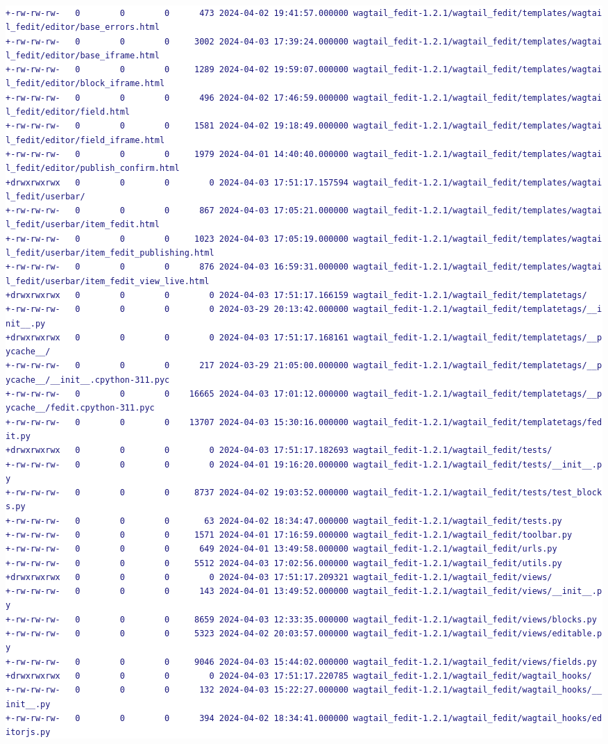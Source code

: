 ```diff
+-rw-rw-rw-   0        0        0      473 2024-04-02 19:41:57.000000 wagtail_fedit-1.2.1/wagtail_fedit/templates/wagtail_fedit/editor/base_errors.html
+-rw-rw-rw-   0        0        0     3002 2024-04-03 17:39:24.000000 wagtail_fedit-1.2.1/wagtail_fedit/templates/wagtail_fedit/editor/base_iframe.html
+-rw-rw-rw-   0        0        0     1289 2024-04-02 19:59:07.000000 wagtail_fedit-1.2.1/wagtail_fedit/templates/wagtail_fedit/editor/block_iframe.html
+-rw-rw-rw-   0        0        0      496 2024-04-02 17:46:59.000000 wagtail_fedit-1.2.1/wagtail_fedit/templates/wagtail_fedit/editor/field.html
+-rw-rw-rw-   0        0        0     1581 2024-04-02 19:18:49.000000 wagtail_fedit-1.2.1/wagtail_fedit/templates/wagtail_fedit/editor/field_iframe.html
+-rw-rw-rw-   0        0        0     1979 2024-04-01 14:40:40.000000 wagtail_fedit-1.2.1/wagtail_fedit/templates/wagtail_fedit/editor/publish_confirm.html
+drwxrwxrwx   0        0        0        0 2024-04-03 17:51:17.157594 wagtail_fedit-1.2.1/wagtail_fedit/templates/wagtail_fedit/userbar/
+-rw-rw-rw-   0        0        0      867 2024-04-03 17:05:21.000000 wagtail_fedit-1.2.1/wagtail_fedit/templates/wagtail_fedit/userbar/item_fedit.html
+-rw-rw-rw-   0        0        0     1023 2024-04-03 17:05:19.000000 wagtail_fedit-1.2.1/wagtail_fedit/templates/wagtail_fedit/userbar/item_fedit_publishing.html
+-rw-rw-rw-   0        0        0      876 2024-04-03 16:59:31.000000 wagtail_fedit-1.2.1/wagtail_fedit/templates/wagtail_fedit/userbar/item_fedit_view_live.html
+drwxrwxrwx   0        0        0        0 2024-04-03 17:51:17.166159 wagtail_fedit-1.2.1/wagtail_fedit/templatetags/
+-rw-rw-rw-   0        0        0        0 2024-03-29 20:13:42.000000 wagtail_fedit-1.2.1/wagtail_fedit/templatetags/__init__.py
+drwxrwxrwx   0        0        0        0 2024-04-03 17:51:17.168161 wagtail_fedit-1.2.1/wagtail_fedit/templatetags/__pycache__/
+-rw-rw-rw-   0        0        0      217 2024-03-29 21:05:00.000000 wagtail_fedit-1.2.1/wagtail_fedit/templatetags/__pycache__/__init__.cpython-311.pyc
+-rw-rw-rw-   0        0        0    16665 2024-04-03 17:01:12.000000 wagtail_fedit-1.2.1/wagtail_fedit/templatetags/__pycache__/fedit.cpython-311.pyc
+-rw-rw-rw-   0        0        0    13707 2024-04-03 15:30:16.000000 wagtail_fedit-1.2.1/wagtail_fedit/templatetags/fedit.py
+drwxrwxrwx   0        0        0        0 2024-04-03 17:51:17.182693 wagtail_fedit-1.2.1/wagtail_fedit/tests/
+-rw-rw-rw-   0        0        0        0 2024-04-01 19:16:20.000000 wagtail_fedit-1.2.1/wagtail_fedit/tests/__init__.py
+-rw-rw-rw-   0        0        0     8737 2024-04-02 19:03:52.000000 wagtail_fedit-1.2.1/wagtail_fedit/tests/test_blocks.py
+-rw-rw-rw-   0        0        0       63 2024-04-02 18:34:47.000000 wagtail_fedit-1.2.1/wagtail_fedit/tests.py
+-rw-rw-rw-   0        0        0     1571 2024-04-01 17:16:59.000000 wagtail_fedit-1.2.1/wagtail_fedit/toolbar.py
+-rw-rw-rw-   0        0        0      649 2024-04-01 13:49:58.000000 wagtail_fedit-1.2.1/wagtail_fedit/urls.py
+-rw-rw-rw-   0        0        0     5512 2024-04-03 17:02:56.000000 wagtail_fedit-1.2.1/wagtail_fedit/utils.py
+drwxrwxrwx   0        0        0        0 2024-04-03 17:51:17.209321 wagtail_fedit-1.2.1/wagtail_fedit/views/
+-rw-rw-rw-   0        0        0      143 2024-04-01 13:49:52.000000 wagtail_fedit-1.2.1/wagtail_fedit/views/__init__.py
+-rw-rw-rw-   0        0        0     8659 2024-04-03 12:33:35.000000 wagtail_fedit-1.2.1/wagtail_fedit/views/blocks.py
+-rw-rw-rw-   0        0        0     5323 2024-04-02 20:03:57.000000 wagtail_fedit-1.2.1/wagtail_fedit/views/editable.py
+-rw-rw-rw-   0        0        0     9046 2024-04-03 15:44:02.000000 wagtail_fedit-1.2.1/wagtail_fedit/views/fields.py
+drwxrwxrwx   0        0        0        0 2024-04-03 17:51:17.220785 wagtail_fedit-1.2.1/wagtail_fedit/wagtail_hooks/
+-rw-rw-rw-   0        0        0      132 2024-04-03 15:22:27.000000 wagtail_fedit-1.2.1/wagtail_fedit/wagtail_hooks/__init__.py
+-rw-rw-rw-   0        0        0      394 2024-04-02 18:34:41.000000 wagtail_fedit-1.2.1/wagtail_fedit/wagtail_hooks/editorjs.py
```